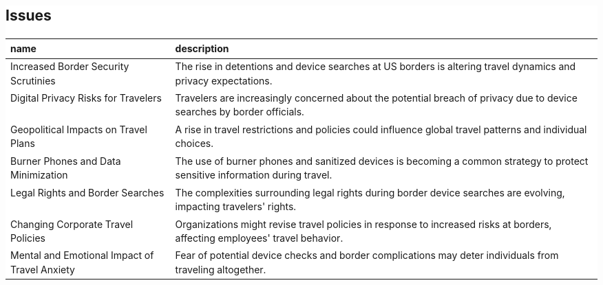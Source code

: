 ## Issues

| name                                          | description                                                                                                                  |
|:----------------------------------------------|:-----------------------------------------------------------------------------------------------------------------------------|
| Increased Border Security Scrutinies          | The rise in detentions and device searches at US borders is altering travel dynamics and privacy expectations.               |
| Digital Privacy Risks for Travelers           | Travelers are increasingly concerned about the potential breach of privacy due to device searches by border officials.       |
| Geopolitical Impacts on Travel Plans          | A rise in travel restrictions and policies could influence global travel patterns and individual choices.                    |
| Burner Phones and Data Minimization           | The use of burner phones and sanitized devices is becoming a common strategy to protect sensitive information during travel. |
| Legal Rights and Border Searches              | The complexities surrounding legal rights during border device searches are evolving, impacting travelers' rights.           |
| Changing Corporate Travel Policies            | Organizations might revise travel policies in response to increased risks at borders, affecting employees' travel behavior.  |
| Mental and Emotional Impact of Travel Anxiety | Fear of potential device checks and border complications may deter individuals from traveling altogether.                    |